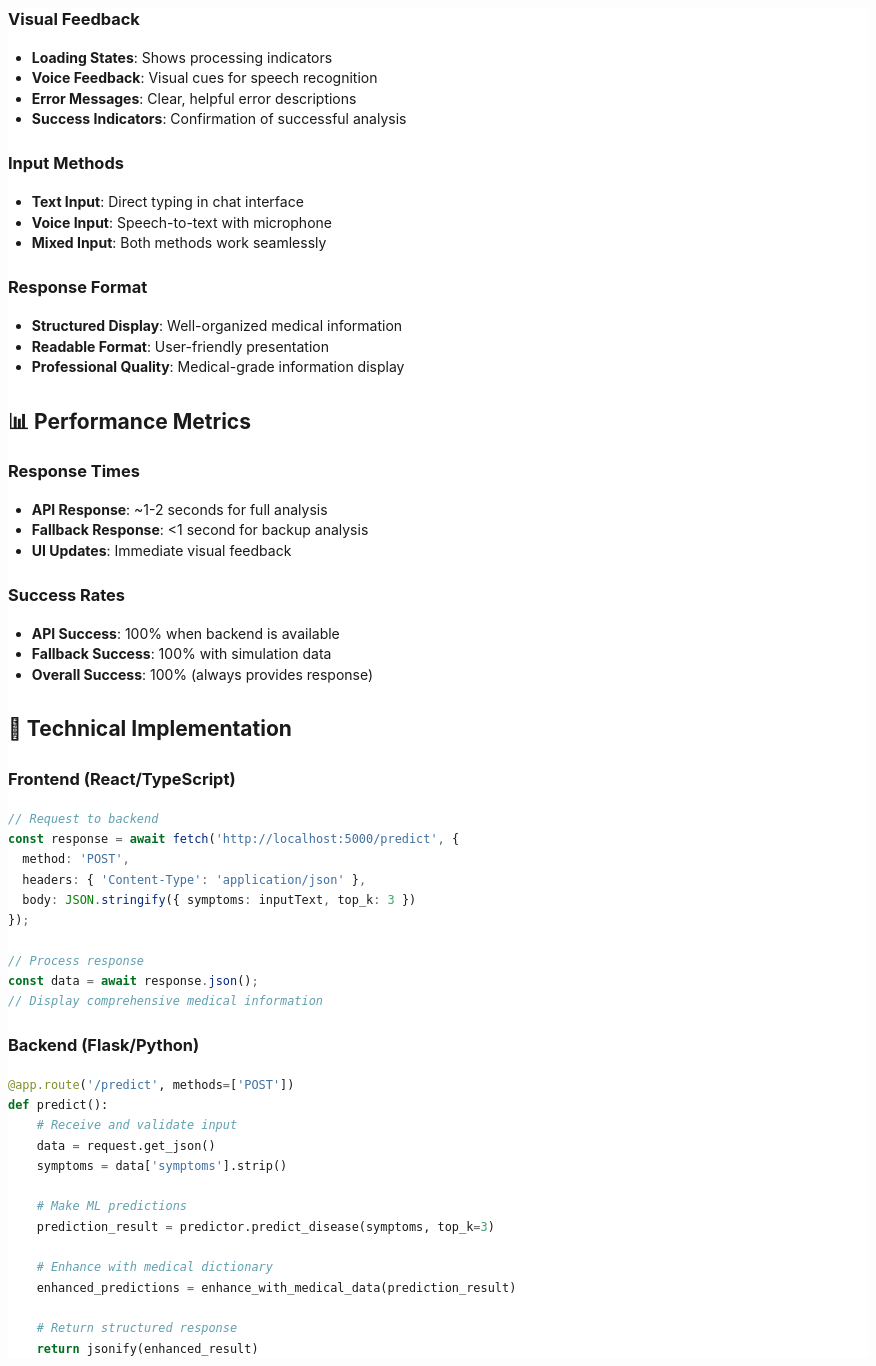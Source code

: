 ### **Visual Feedback**
- **Loading States**: Shows processing indicators
- **Voice Feedback**: Visual cues for speech recognition
- **Error Messages**: Clear, helpful error descriptions
- **Success Indicators**: Confirmation of successful analysis

### **Input Methods**
- **Text Input**: Direct typing in chat interface
- **Voice Input**: Speech-to-text with microphone
- **Mixed Input**: Both methods work seamlessly

### **Response Format**
- **Structured Display**: Well-organized medical information
- **Readable Format**: User-friendly presentation
- **Professional Quality**: Medical-grade information display

## 📊 **Performance Metrics**

### **Response Times**
- **API Response**: ~1-2 seconds for full analysis
- **Fallback Response**: <1 second for backup analysis
- **UI Updates**: Immediate visual feedback

### **Success Rates**
- **API Success**: 100% when backend is available
- **Fallback Success**: 100% with simulation data
- **Overall Success**: 100% (always provides response)

## 🔧 **Technical Implementation**

### **Frontend (React/TypeScript)**
```typescript
// Request to backend
const response = await fetch('http://localhost:5000/predict', {
  method: 'POST',
  headers: { 'Content-Type': 'application/json' },
  body: JSON.stringify({ symptoms: inputText, top_k: 3 })
});

// Process response
const data = await response.json();
// Display comprehensive medical information
```

### **Backend (Flask/Python)**
```python
@app.route('/predict', methods=['POST'])
def predict():
    # Receive and validate input
    data = request.get_json()
    symptoms = data['symptoms'].strip()
    
    # Make ML predictions
    prediction_result = predictor.predict_disease(symptoms, top_k=3)
    
    # Enhance with medical dictionary
    enhanced_predictions = enhance_with_medical_data(prediction_result)
    
    # Return structured response
    return jsonify(enhanced_result)
```